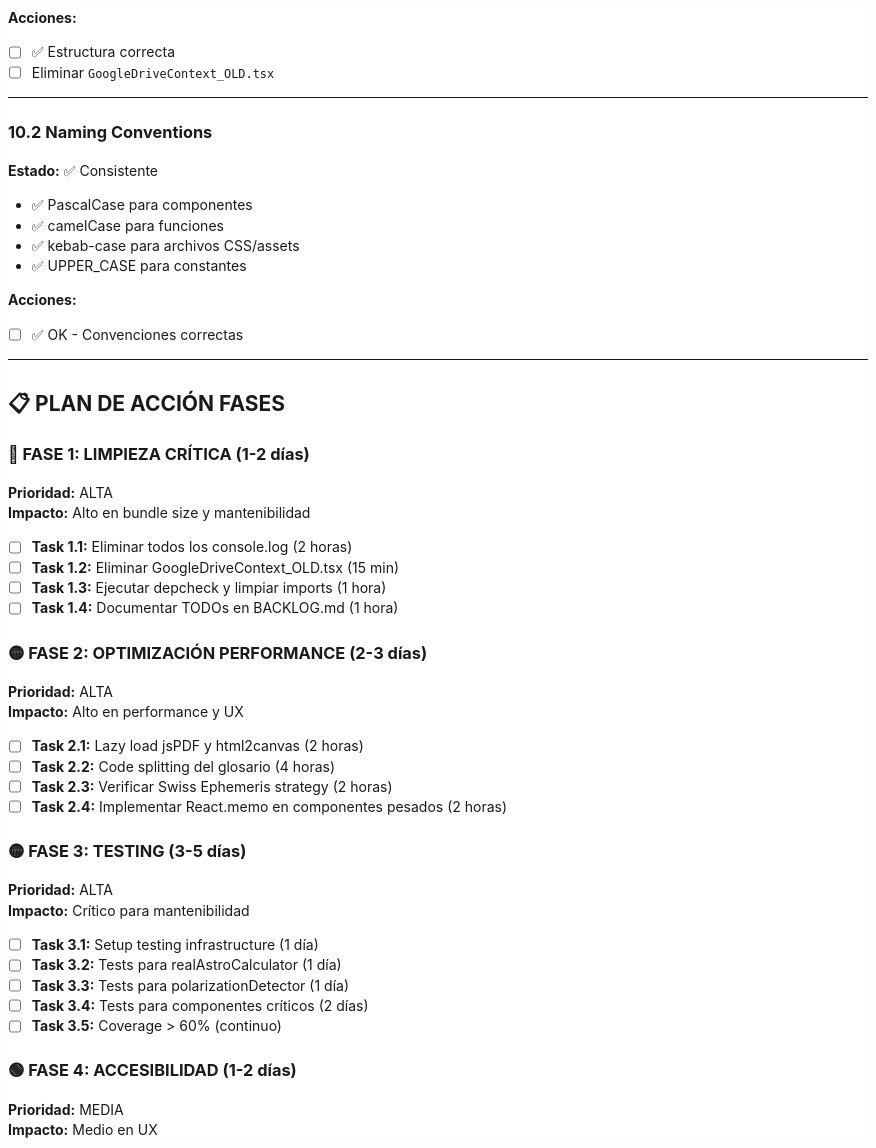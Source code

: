 ```
```

**Acciones:**
- [ ] ✅ Estructura correcta
- [ ] Eliminar `GoogleDriveContext_OLD.tsx`

---

### 10.2 Naming Conventions
**Estado:** ✅ Consistente

- ✅ PascalCase para componentes
- ✅ camelCase para funciones
- ✅ kebab-case para archivos CSS/assets
- ✅ UPPER_CASE para constantes

**Acciones:**
- [ ] ✅ OK - Convenciones correctas

---

## 📋 PLAN DE ACCIÓN FASES

### 🔴 FASE 1: LIMPIEZA CRÍTICA (1-2 días)
**Prioridad:** ALTA  
**Impacto:** Alto en bundle size y mantenibilidad

- [ ] **Task 1.1:** Eliminar todos los console.log (2 horas)
- [ ] **Task 1.2:** Eliminar GoogleDriveContext_OLD.tsx (15 min)
- [ ] **Task 1.3:** Ejecutar depcheck y limpiar imports (1 hora)
- [ ] **Task 1.4:** Documentar TODOs en BACKLOG.md (1 hora)

### 🟡 FASE 2: OPTIMIZACIÓN PERFORMANCE (2-3 días)
**Prioridad:** ALTA  
**Impacto:** Alto en performance y UX

- [ ] **Task 2.1:** Lazy load jsPDF y html2canvas (2 horas)
- [ ] **Task 2.2:** Code splitting del glosario (4 horas)
- [ ] **Task 2.3:** Verificar Swiss Ephemeris strategy (2 horas)
- [ ] **Task 2.4:** Implementar React.memo en componentes pesados (2 horas)

### 🟡 FASE 3: TESTING (3-5 días)
**Prioridad:** ALTA  
**Impacto:** Crítico para mantenibilidad

- [ ] **Task 3.1:** Setup testing infrastructure (1 día)
- [ ] **Task 3.2:** Tests para realAstroCalculator (1 día)
- [ ] **Task 3.3:** Tests para polarizationDetector (1 día)
- [ ] **Task 3.4:** Tests para componentes críticos (2 días)
- [ ] **Task 3.5:** Coverage > 60% (continuo)

### 🟢 FASE 4: ACCESIBILIDAD (1-2 días)
**Prioridad:** MEDIA  
**Impacto:** Medio en UX
